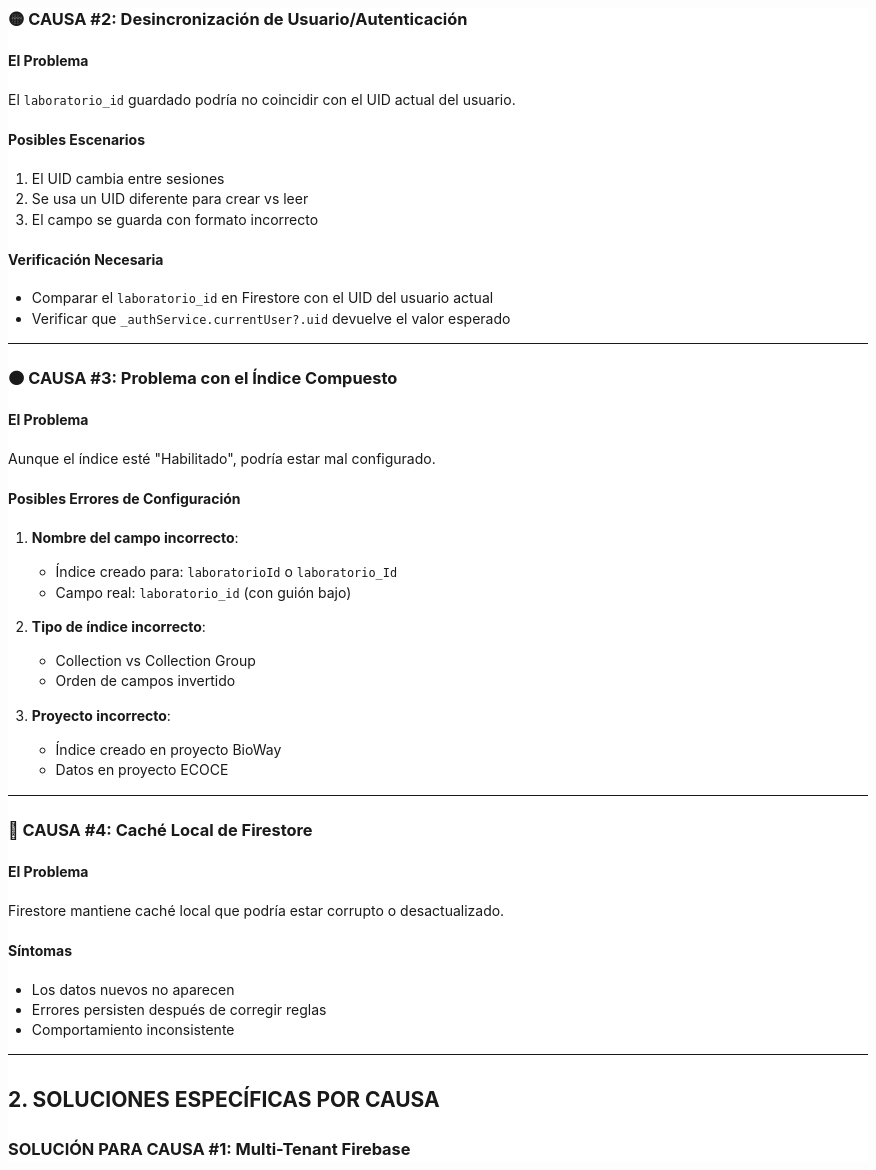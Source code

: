 ### 🟡 CAUSA #2: Desincronización de Usuario/Autenticación

#### El Problema
El `laboratorio_id` guardado podría no coincidir con el UID actual del usuario.

#### Posibles Escenarios
1. El UID cambia entre sesiones
2. Se usa un UID diferente para crear vs leer
3. El campo se guarda con formato incorrecto

#### Verificación Necesaria
- Comparar el `laboratorio_id` en Firestore con el UID del usuario actual
- Verificar que `_authService.currentUser?.uid` devuelve el valor esperado

---

### 🟠 CAUSA #3: Problema con el Índice Compuesto

#### El Problema
Aunque el índice esté "Habilitado", podría estar mal configurado.

#### Posibles Errores de Configuración
1. **Nombre del campo incorrecto**:
   - Índice creado para: `laboratorioId` o `laboratorio_Id`
   - Campo real: `laboratorio_id` (con guión bajo)

2. **Tipo de índice incorrecto**:
   - Collection vs Collection Group
   - Orden de campos invertido

3. **Proyecto incorrecto**:
   - Índice creado en proyecto BioWay
   - Datos en proyecto ECOCE

---

### 🔵 CAUSA #4: Caché Local de Firestore

#### El Problema
Firestore mantiene caché local que podría estar corrupto o desactualizado.

#### Síntomas
- Los datos nuevos no aparecen
- Errores persisten después de corregir reglas
- Comportamiento inconsistente

---

## 2. SOLUCIONES ESPECÍFICAS POR CAUSA

### SOLUCIÓN PARA CAUSA #1: Multi-Tenant Firebase

